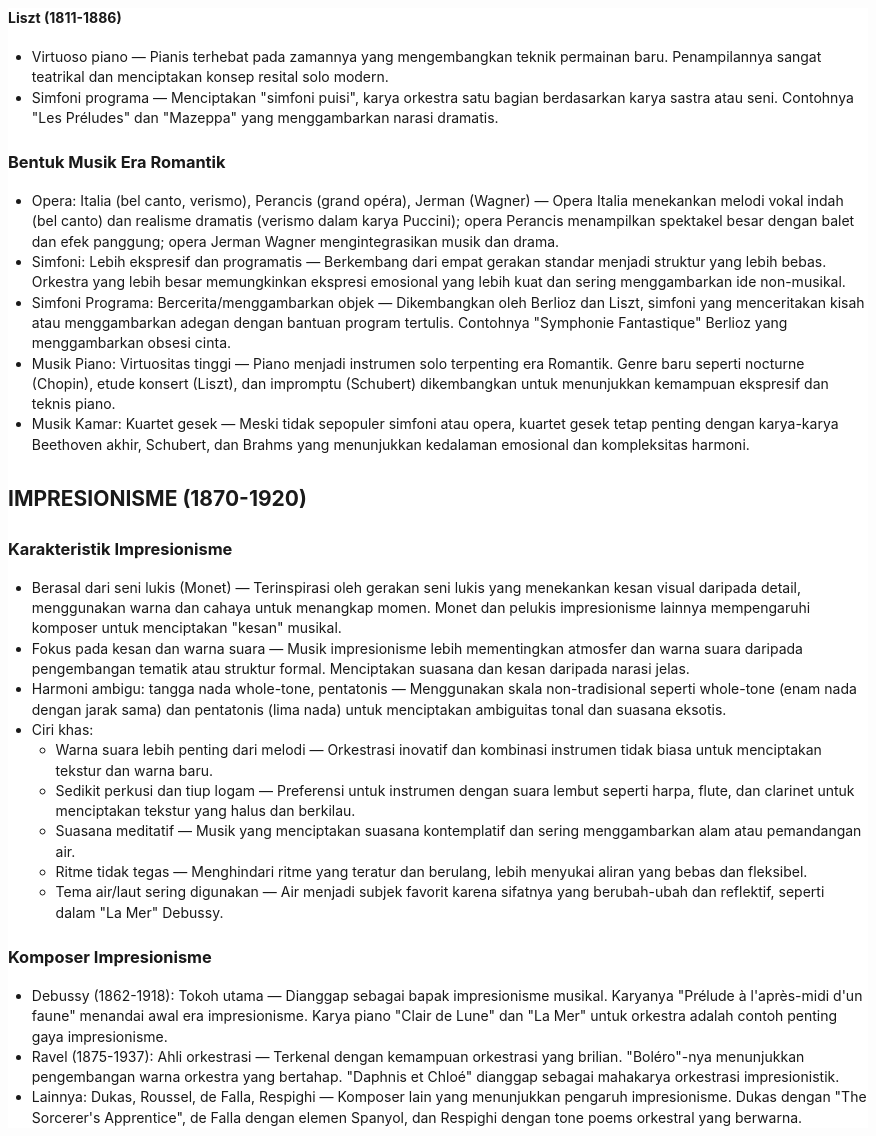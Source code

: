 #### Liszt (1811-1886)
- Virtuoso piano — Pianis terhebat pada zamannya yang mengembangkan teknik permainan baru. Penampilannya sangat teatrikal dan menciptakan konsep resital solo modern.
- Simfoni programa — Menciptakan "simfoni puisi", karya orkestra satu bagian berdasarkan karya sastra atau seni. Contohnya "Les Préludes" dan "Mazeppa" yang menggambarkan narasi dramatis.

### Bentuk Musik Era Romantik
- Opera: Italia (bel canto, verismo), Perancis (grand opéra), Jerman (Wagner) — Opera Italia menekankan melodi vokal indah (bel canto) dan realisme dramatis (verismo dalam karya Puccini); opera Perancis menampilkan spektakel besar dengan balet dan efek panggung; opera Jerman Wagner mengintegrasikan musik dan drama.
- Simfoni: Lebih ekspresif dan programatis — Berkembang dari empat gerakan standar menjadi struktur yang lebih bebas. Orkestra yang lebih besar memungkinkan ekspresi emosional yang lebih kuat dan sering menggambarkan ide non-musikal.
- Simfoni Programa: Bercerita/menggambarkan objek — Dikembangkan oleh Berlioz dan Liszt, simfoni yang menceritakan kisah atau menggambarkan adegan dengan bantuan program tertulis. Contohnya "Symphonie Fantastique" Berlioz yang menggambarkan obsesi cinta.
- Musik Piano: Virtuositas tinggi — Piano menjadi instrumen solo terpenting era Romantik. Genre baru seperti nocturne (Chopin), etude konsert (Liszt), dan impromptu (Schubert) dikembangkan untuk menunjukkan kemampuan ekspresif dan teknis piano.
- Musik Kamar: Kuartet gesek — Meski tidak sepopuler simfoni atau opera, kuartet gesek tetap penting dengan karya-karya Beethoven akhir, Schubert, dan Brahms yang menunjukkan kedalaman emosional dan kompleksitas harmoni.

## IMPRESIONISME (1870-1920)

### Karakteristik Impresionisme
- Berasal dari seni lukis (Monet) — Terinspirasi oleh gerakan seni lukis yang menekankan kesan visual daripada detail, menggunakan warna dan cahaya untuk menangkap momen. Monet dan pelukis impresionisme lainnya mempengaruhi komposer untuk menciptakan "kesan" musikal.
- Fokus pada kesan dan warna suara — Musik impresionisme lebih mementingkan atmosfer dan warna suara daripada pengembangan tematik atau struktur formal. Menciptakan suasana dan kesan daripada narasi jelas.
- Harmoni ambigu: tangga nada whole-tone, pentatonis — Menggunakan skala non-tradisional seperti whole-tone (enam nada dengan jarak sama) dan pentatonis (lima nada) untuk menciptakan ambiguitas tonal dan suasana eksotis.
- Ciri khas:
  * Warna suara lebih penting dari melodi — Orkestrasi inovatif dan kombinasi instrumen tidak biasa untuk menciptakan tekstur dan warna baru.
  * Sedikit perkusi dan tiup logam — Preferensi untuk instrumen dengan suara lembut seperti harpa, flute, dan clarinet untuk menciptakan tekstur yang halus dan berkilau.
  * Suasana meditatif — Musik yang menciptakan suasana kontemplatif dan sering menggambarkan alam atau pemandangan air.
  * Ritme tidak tegas — Menghindari ritme yang teratur dan berulang, lebih menyukai aliran yang bebas dan fleksibel.
  * Tema air/laut sering digunakan — Air menjadi subjek favorit karena sifatnya yang berubah-ubah dan reflektif, seperti dalam "La Mer" Debussy.

### Komposer Impresionisme
- Debussy (1862-1918): Tokoh utama — Dianggap sebagai bapak impresionisme musikal. Karyanya "Prélude à l'après-midi d'un faune" menandai awal era impresionisme. Karya piano "Clair de Lune" dan "La Mer" untuk orkestra adalah contoh penting gaya impresionisme.
- Ravel (1875-1937): Ahli orkestrasi — Terkenal dengan kemampuan orkestrasi yang brilian. "Boléro"-nya menunjukkan pengembangan warna orkestra yang bertahap. "Daphnis et Chloé" dianggap sebagai mahakarya orkestrasi impresionistik.
- Lainnya: Dukas, Roussel, de Falla, Respighi — Komposer lain yang menunjukkan pengaruh impresionisme. Dukas dengan "The Sorcerer's Apprentice", de Falla dengan elemen Spanyol, dan Respighi dengan tone poems orkestral yang berwarna.
